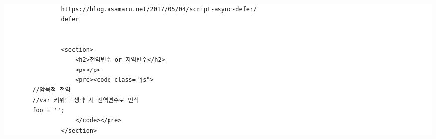

                    https://blog.asamaru.net/2017/05/04/script-async-defer/
                    defer


                    <section>
                        <h2>전역변수 or 지역변수</h2>
                        <p></p>
                        <pre><code class="js">
            //암묵적 전역
            //var 키워드 생략 시 전역변수로 인식
            foo = '';
                        </code></pre>
                    </section>








